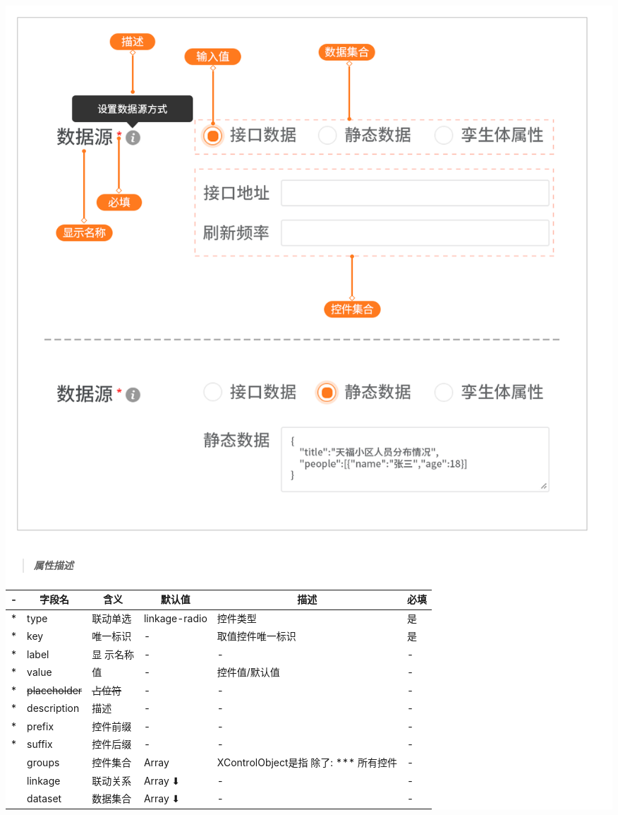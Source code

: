 <img src="./resources/configuration/linkage-radio.png" width = "840"/>

>##### 属性描述
|-|字段名|含义|默认值|描述|必填|
|-|-|-|-|-|-|
|*|type|联动单选|linkage-radio| 控件类型 |是|
|*|key|唯一标识|-| 取值控件唯一标识 |是|
|*|label|显 示名称| -| - |-|
|*|value|值| - | 控件值/默认值 |-|
|*|~~placeholder~~|~~占位符~~|-| - |-|
|*|description|描述|-| - |-|
|*|prefix|控件前缀|-| - |-|
|*|suffix|控件后缀|-| - |-|
||groups|控件集合|Array<XControlObject>| XControlObject是指 除了: *** 所有控件 |-|
||linkage|联动关系|Array<RadioObject> ⬇| - |-|
||dataset|数据集合|Array<ValueLabelObject> ⬇| - |-|